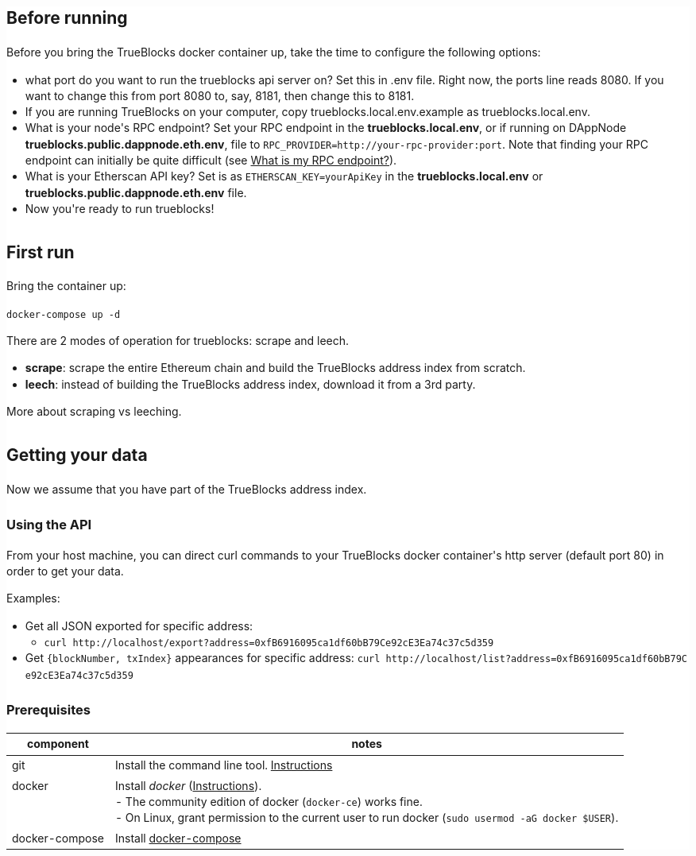 ## Before running

Before you bring the TrueBlocks docker container up, take the time to configure the following options:
- what port do you want to run the trueblocks api server on? Set this in .env file. Right now, the ports line reads 8080. If you want to change this from port 8080 to, say, 8181, then change this to 8181.
- If you are running TrueBlocks on your computer, copy trueblocks.local.env.example as trueblocks.local.env.
- What is your node's RPC endpoint? Set your RPC endpoint in the **trueblocks.local.env**, or if running on DAppNode **trueblocks.public.dappnode.eth.env**, file to `RPC_PROVIDER=http://your-rpc-provider:port`. Note that finding your RPC endpoint can initially be quite difficult (see [What is my RPC endpoint?](#what-is-my-rpc-endpoint)).
- What is your Etherscan API key? Set is as `ETHERSCAN_KEY=yourApiKey` in the **trueblocks.local.env** or **trueblocks.public.dappnode.eth.env** file.
- Now you're ready to run trueblocks!

## First run

Bring the container up:

```
docker-compose up -d
```

There are 2 modes of operation for trueblocks: scrape and leech.

- **scrape**: scrape the entire Ethereum chain and build the TrueBlocks address index from scratch.
- **leech**: instead of building the TrueBlocks address index, download it from a 3rd party.

More about scraping vs leeching.

## Getting your data

Now we assume that you have part of the TrueBlocks address index.

### Using the API

From your host machine, you can direct curl commands to your TrueBlocks docker container's http server (default port 80) in order to get your data.

Examples:

- Get all JSON exported for specific address:
    - `curl http://localhost/export?address=0xfB6916095ca1df60bB79Ce92cE3Ea74c37c5d359`
- Get `{blockNumber, txIndex}` appearances for specific address: `curl http://localhost/list?address=0xfB6916095ca1df60bB79Ce92cE3Ea74c37c5d359`


### Prerequisites

| component | notes |
|-----------|-------|
| git       | Install the command line tool. [Instructions](https://git-scm.com/book/en/v2/Getting-Started-Installing-Git)|
| docker    | Install *docker* ([Instructions](https://docs.docker.com/engine/installation)).<br>- The community edition of docker (`docker-ce`) works fine.<br>- On Linux, grant permission to the current user to run docker (`sudo usermod -aG docker $USER`). |
| docker-compose | Install [docker-compose](https://docs.docker.com/compose/install) |
